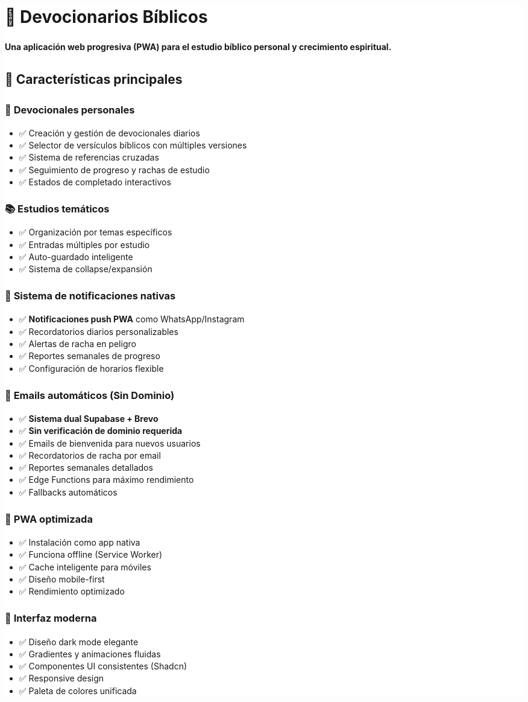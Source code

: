 # 🙏 Devocionarios Bíblicos

**Una aplicación web progresiva (PWA) para el estudio bíblico personal y crecimiento espiritual.**

## 🌟 **Características principales**

### 📖 **Devocionales personales**
- ✅ Creación y gestión de devocionales diarios
- ✅ Selector de versículos bíblicos con múltiples versiones
- ✅ Sistema de referencias cruzadas
- ✅ Seguimiento de progreso y rachas de estudio
- ✅ Estados de completado interactivos

### 📚 **Estudios temáticos**
- ✅ Organización por temas específicos
- ✅ Entradas múltiples por estudio
- ✅ Auto-guardado inteligente
- ✅ Sistema de collapse/expansión

### 🔔 **Sistema de notificaciones nativas**
- ✅ **Notificaciones push PWA** como WhatsApp/Instagram
- ✅ Recordatorios diarios personalizables
- ✅ Alertas de racha en peligro
- ✅ Reportes semanales de progreso
- ✅ Configuración de horarios flexible

### 📧 **Emails automáticos (Sin Dominio)**
- ✅ **Sistema dual Supabase + Brevo**
- ✅ **Sin verificación de dominio requerida**
- ✅ Emails de bienvenida para nuevos usuarios
- ✅ Recordatorios de racha por email
- ✅ Reportes semanales detallados
- ✅ Edge Functions para máximo rendimiento
- ✅ Fallbacks automáticos

### 📱 **PWA optimizada**
- ✅ Instalación como app nativa
- ✅ Funciona offline (Service Worker)
- ✅ Cache inteligente para móviles
- ✅ Diseño mobile-first
- ✅ Rendimiento optimizado

### 🎨 **Interfaz moderna**
- ✅ Diseño dark mode elegante
- ✅ Gradientes y animaciones fluidas
- ✅ Componentes UI consistentes (Shadcn)
- ✅ Responsive design
- ✅ Paleta de colores unificada
